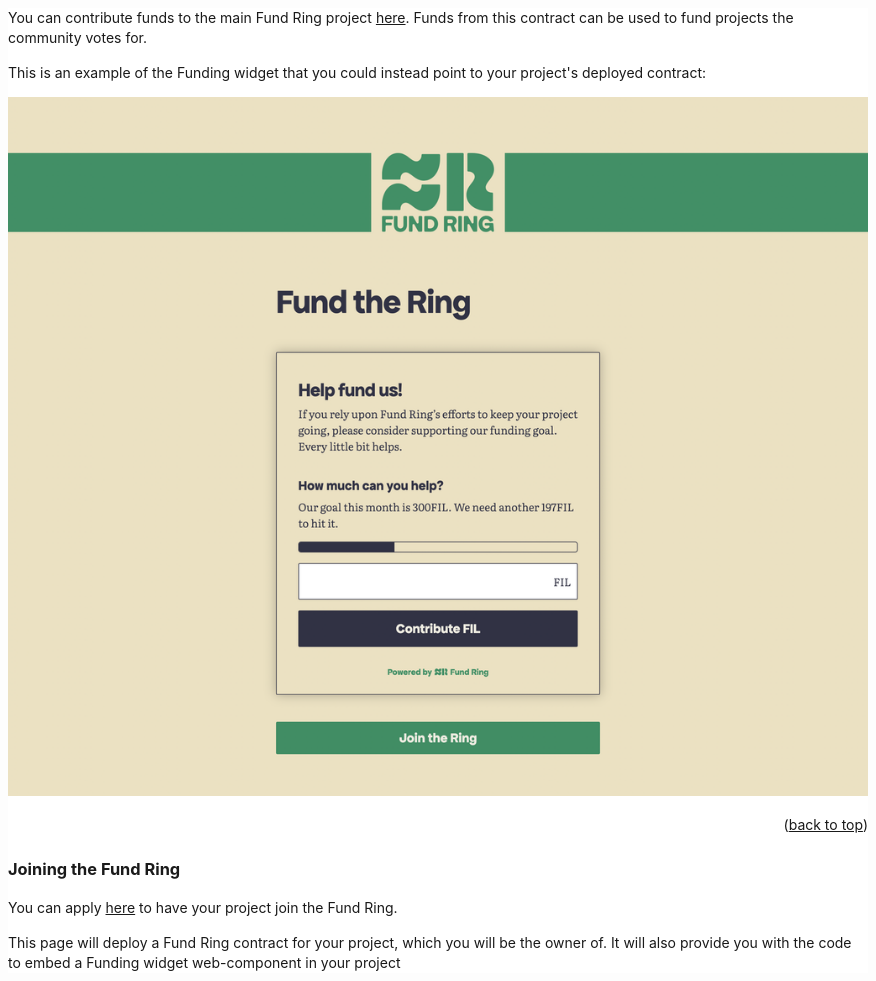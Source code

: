 You can contribute funds to the main Fund Ring project [here](https://fundring.fission.app/fund). Funds from this contract can be used to fund projects the community votes for.

This is an example of the Funding widget that you could instead point to your project's deployed contract:

![Fund Ring UI Screenshot](static/fund-ring-ui.png)

<p align="right">(<a href="#readme-top" class="text-green">back to top</a>)</p>

### Joining the Fund Ring

You can apply [here](https://fundring.fission.app/join) to have your project join the Fund Ring.

This page will deploy a Fund Ring contract for your project, which you will be the owner of. It will also provide you with the code to embed a Funding widget web-component in your project
